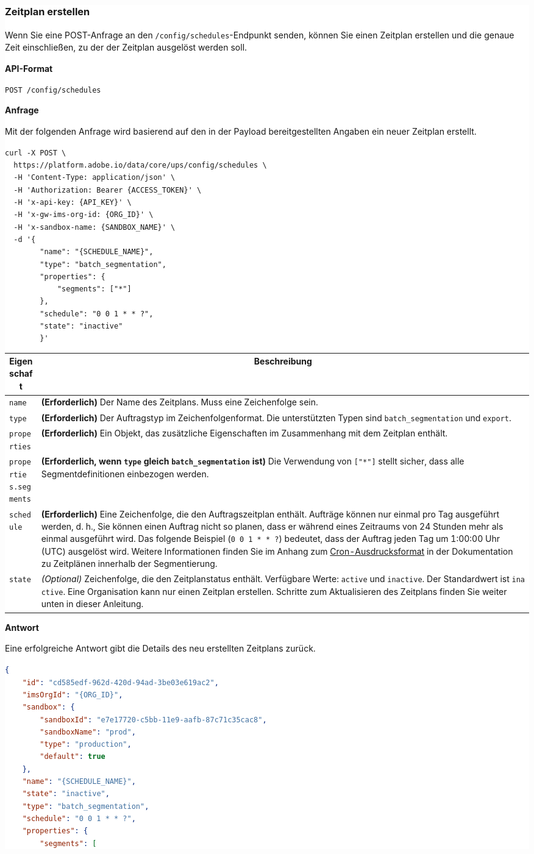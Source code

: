 ### Zeitplan erstellen

Wenn Sie eine POST-Anfrage an den `/config/schedules`-Endpunkt senden, können Sie einen Zeitplan erstellen und die genaue Zeit einschließen, zu der der Zeitplan ausgelöst werden soll.

**API-Format**

```http
POST /config/schedules
```

**Anfrage**

Mit der folgenden Anfrage wird basierend auf den in der Payload bereitgestellten Angaben ein neuer Zeitplan erstellt.

```shell
curl -X POST \
  https://platform.adobe.io/data/core/ups/config/schedules \
  -H 'Content-Type: application/json' \
  -H 'Authorization: Bearer {ACCESS_TOKEN}' \
  -H 'x-api-key: {API_KEY}' \
  -H 'x-gw-ims-org-id: {ORG_ID}' \
  -H 'x-sandbox-name: {SANDBOX_NAME}' \
  -d '{
        "name": "{SCHEDULE_NAME}",
        "type": "batch_segmentation",
        "properties": {
            "segments": ["*"]
        },
        "schedule": "0 0 1 * * ?",
        "state": "inactive"
        }'
```

| Eigenschaft | Beschreibung |
| -------- | ----------- |
| `name` | **(Erforderlich)** Der Name des Zeitplans. Muss eine Zeichenfolge sein. |
| `type` | **(Erforderlich)** Der Auftragstyp im Zeichenfolgenformat. Die unterstützten Typen sind `batch_segmentation` und `export`. |
| `properties` | **(Erforderlich)** Ein Objekt, das zusätzliche Eigenschaften im Zusammenhang mit dem Zeitplan enthält. |
| `properties.segments` | **(Erforderlich, wenn `type` gleich `batch_segmentation` ist)** Die Verwendung von `["*"]` stellt sicher, dass alle Segmentdefinitionen einbezogen werden. |
| `schedule` | **(Erforderlich)** Eine Zeichenfolge, die den Auftragszeitplan enthält. Aufträge können nur einmal pro Tag ausgeführt werden, d. h., Sie können einen Auftrag nicht so planen, dass er während eines Zeitraums von 24 Stunden mehr als einmal ausgeführt wird. Das folgende Beispiel (`0 0 1 * * ?`) bedeutet, dass der Auftrag jeden Tag um 1:00:00 Uhr (UTC) ausgelöst wird. Weitere Informationen finden Sie im Anhang zum [Cron-Ausdrucksformat](./schedules.md#appendix) in der Dokumentation zu Zeitplänen innerhalb der Segmentierung. |
| `state` | *(Optional)* Zeichenfolge, die den Zeitplanstatus enthält. Verfügbare Werte: `active` und `inactive`. Der Standardwert ist `inactive`. Eine Organisation kann nur einen Zeitplan erstellen. Schritte zum Aktualisieren des Zeitplans finden Sie weiter unten in dieser Anleitung. |

**Antwort**

Eine erfolgreiche Antwort gibt die Details des neu erstellten Zeitplans zurück.

```json
{
    "id": "cd585edf-962d-420d-94ad-3be03e619ac2",
    "imsOrgId": "{ORG_ID}",
    "sandbox": {
        "sandboxId": "e7e17720-c5bb-11e9-aafb-87c71c35cac8",
        "sandboxName": "prod",
        "type": "production",
        "default": true
    },
    "name": "{SCHEDULE_NAME}",
    "state": "inactive",
    "type": "batch_segmentation",
    "schedule": "0 0 1 * * ?",
    "properties": {
        "segments": [
```